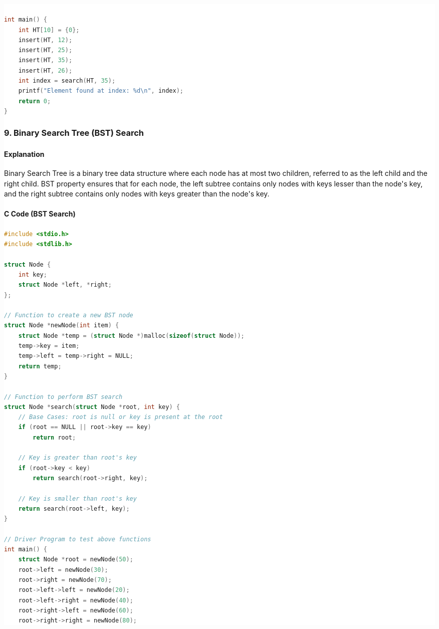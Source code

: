 ```c

int main() {
    int HT[10] = {0};
    insert(HT, 12);
    insert(HT, 25);
    insert(HT, 35);
    insert(HT, 26);
    int index = search(HT, 35);
    printf("Element found at index: %d\n", index);
    return 0;
}
```

### 9. Binary Search Tree (BST) Search

#### Explanation
Binary Search Tree is a binary tree data structure where each node has at most two children, referred to as the left child and the right child. BST property ensures that for each node, the left subtree contains only nodes with keys lesser than the node's key, and the right subtree contains only nodes with keys greater than the node's key.

#### C Code (BST Search)
```c
#include <stdio.h>
#include <stdlib.h>

struct Node {
    int key;
    struct Node *left, *right;
};

// Function to create a new BST node
struct Node *newNode(int item) {
    struct Node *temp = (struct Node *)malloc(sizeof(struct Node));
    temp->key = item;
    temp->left = temp->right = NULL;
    return temp;
}

// Function to perform BST search
struct Node *search(struct Node *root, int key) {
    // Base Cases: root is null or key is present at the root
    if (root == NULL || root->key == key)
        return root;

    // Key is greater than root's key
    if (root->key < key)
        return search(root->right, key);

    // Key is smaller than root's key
    return search(root->left, key);
}

// Driver Program to test above functions
int main() {
    struct Node *root = newNode(50);
    root->left = newNode(30);
    root->right = newNode(70);
    root->left->left = newNode(20);
    root->left->right = newNode(40);
    root->right->left = newNode(60);
    root->right->right = newNode(80);

```